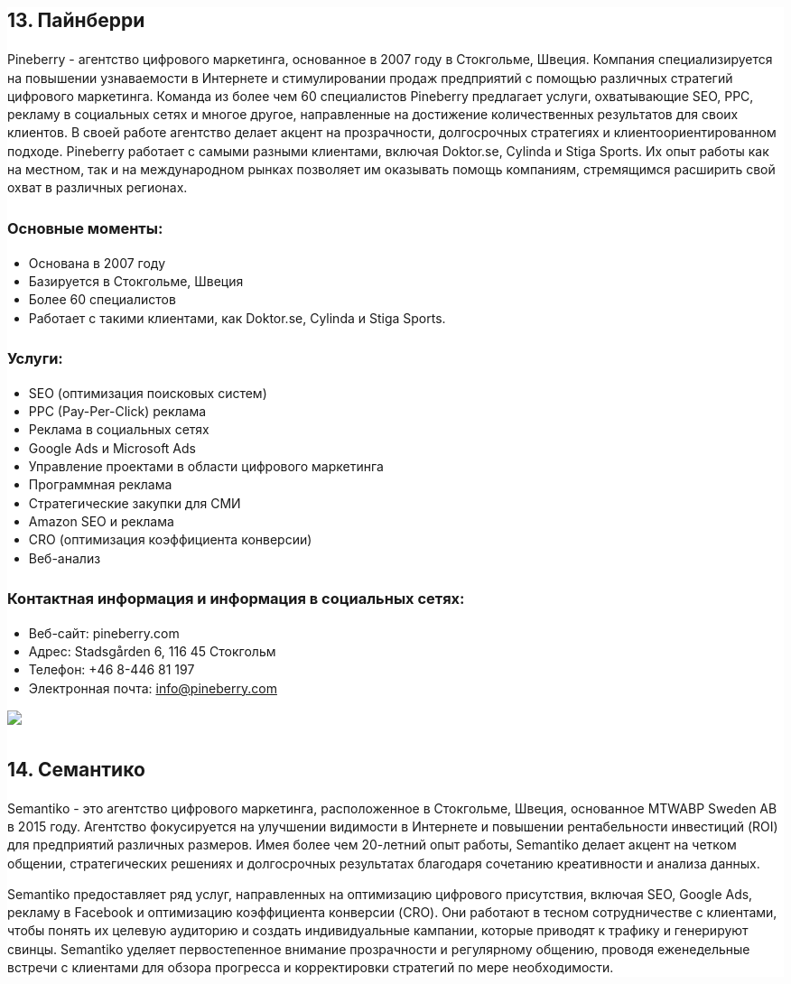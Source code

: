 ## 13\. Пайнберри

Pineberry - агентство цифрового маркетинга, основанное в 2007 году в Стокгольме, Швеция. Компания специализируется на повышении узнаваемости в Интернете и стимулировании продаж предприятий с помощью различных стратегий цифрового маркетинга. Команда из более чем 60 специалистов Pineberry предлагает услуги, охватывающие SEO, PPC, рекламу в социальных сетях и многое другое, направленные на достижение количественных результатов для своих клиентов. В своей работе агентство делает акцент на прозрачности, долгосрочных стратегиях и клиентоориентированном подходе. Pineberry работает с самыми разными клиентами, включая Doktor.se, Cylinda и Stiga Sports. Их опыт работы как на местном, так и на международном рынках позволяет им оказывать помощь компаниям, стремящимся расширить свой охват в различных регионах.

### Основные моменты:

* Основана в 2007 году
* Базируется в Стокгольме, Швеция
* Более 60 специалистов
* Работает с такими клиентами, как Doktor.se, Cylinda и Stiga Sports.

### Услуги:

* SEO (оптимизация поисковых систем)
* PPC (Pay-Per-Click) реклама
* Реклама в социальных сетях
* Google Ads и Microsoft Ads
* Управление проектами в области цифрового маркетинга
* Программная реклама
* Стратегические закупки для СМИ
* Amazon SEO и реклама
* CRO (оптимизация коэффициента конверсии)
* Веб-анализ

### Контактная информация и информация в социальных сетях:

* Веб-сайт: pineberry.com
* Адрес: Stadsgården 6, 116 45 Стокгольм
* Телефон: +46 8-446 81 197
* Электронная почта: info@pineberry.com

![](https://www.link-assistant.com/articles/wp-content/uploads/2024/08/Semantiko.png)

## 14\. Семантико

Semantiko - это агентство цифрового маркетинга, расположенное в Стокгольме, Швеция, основанное MTWABP Sweden AB в 2015 году. Агентство фокусируется на улучшении видимости в Интернете и повышении рентабельности инвестиций (ROI) для предприятий различных размеров. Имея более чем 20-летний опыт работы, Semantiko делает акцент на четком общении, стратегических решениях и долгосрочных результатах благодаря сочетанию креативности и анализа данных.

Semantiko предоставляет ряд услуг, направленных на оптимизацию цифрового присутствия, включая SEO, Google Ads, рекламу в Facebook и оптимизацию коэффициента конверсии (CRO). Они работают в тесном сотрудничестве с клиентами, чтобы понять их целевую аудиторию и создать индивидуальные кампании, которые приводят к трафику и генерируют свинцы. Semantiko уделяет первостепенное внимание прозрачности и регулярному общению, проводя еженедельные встречи с клиентами для обзора прогресса и корректировки стратегий по мере необходимости.
